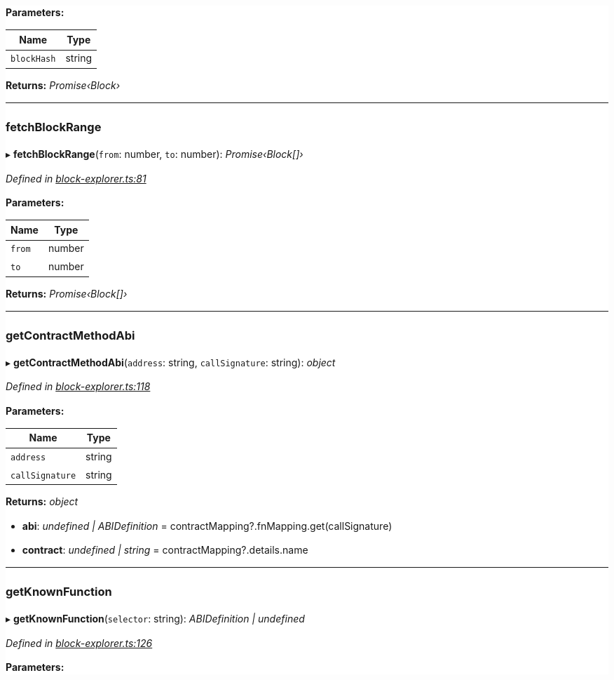**Parameters:**

Name | Type |
------ | ------ |
`blockHash` | string |

**Returns:** *Promise‹Block›*

___

###  fetchBlockRange

▸ **fetchBlockRange**(`from`: number, `to`: number): *Promise‹Block[]›*

*Defined in [block-explorer.ts:81](https://github.com/celo-org/celo-monorepo/blob/master/packages/sdk/explorer/src/block-explorer.ts#L81)*

**Parameters:**

Name | Type |
------ | ------ |
`from` | number |
`to` | number |

**Returns:** *Promise‹Block[]›*

___

###  getContractMethodAbi

▸ **getContractMethodAbi**(`address`: string, `callSignature`: string): *object*

*Defined in [block-explorer.ts:118](https://github.com/celo-org/celo-monorepo/blob/master/packages/sdk/explorer/src/block-explorer.ts#L118)*

**Parameters:**

Name | Type |
------ | ------ |
`address` | string |
`callSignature` | string |

**Returns:** *object*

* **abi**: *undefined | ABIDefinition* = contractMapping?.fnMapping.get(callSignature)

* **contract**: *undefined | string* = contractMapping?.details.name

___

###  getKnownFunction

▸ **getKnownFunction**(`selector`: string): *ABIDefinition | undefined*

*Defined in [block-explorer.ts:126](https://github.com/celo-org/celo-monorepo/blob/master/packages/sdk/explorer/src/block-explorer.ts#L126)*

**Parameters:**
